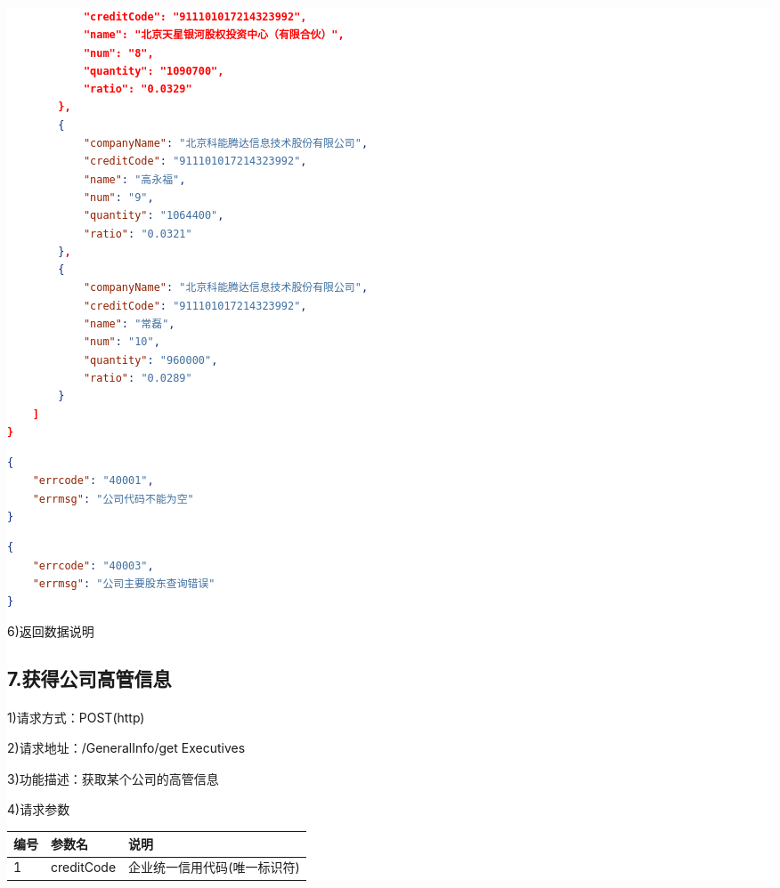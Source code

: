 ```json
            "creditCode": "911101017214323992", 
            "name": "北京天星银河股权投资中心（有限合伙）", 
            "num": "8", 
            "quantity": "1090700", 
            "ratio": "0.0329" 
        }, 
        { 
            "companyName": "北京科能腾达信息技术股份有限公司", 
            "creditCode": "911101017214323992", 
            "name": "高永福", 
            "num": "9", 
            "quantity": "1064400", 
            "ratio": "0.0321" 
        }, 
        { 
            "companyName": "北京科能腾达信息技术股份有限公司", 
            "creditCode": "911101017214323992", 
            "name": "常磊", 
            "num": "10", 
            "quantity": "960000", 
            "ratio": "0.0289" 
        } 
    ] 
} 
```
```json
{ 
    "errcode": "40001", 
    "errmsg": "公司代码不能为空" 
} 
```
```json
{ 
    "errcode": "40003", 
    "errmsg": "公司主要股东查询错误" 
} 
```
6)返回数据说明 

## 7.获得公司高管信息 

1)请求方式：POST(http) 

2)请求地址：/GeneralInfo/get Executives 

3)功能描述：获取某个公司的高管信息 

4)请求参数 

|编号 |参数名 |说明 |
|:----|:----|:----|
|1 |creditCode |企业统一信用代码(唯一标识符) |
